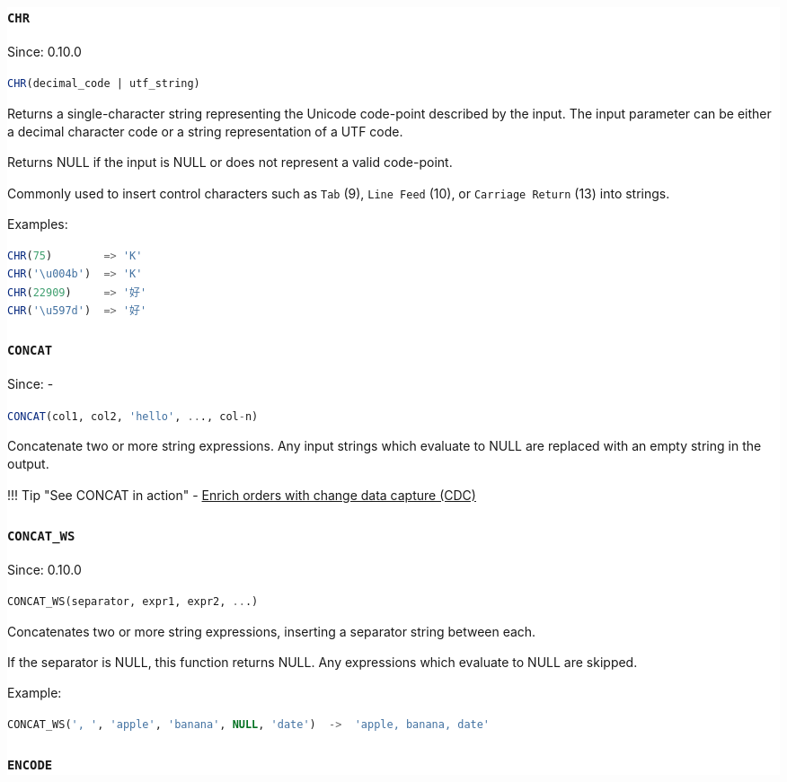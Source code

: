 ### `CHR`

Since: 0.10.0

```sql
CHR(decimal_code | utf_string)
```

Returns a single-character string representing the Unicode code-point described by the input. The input parameter can be either a decimal character code or a string representation of a UTF code.

Returns NULL if the input is NULL or does not represent a valid code-point.

Commonly used to insert control characters such as `Tab` (9), `Line Feed` (10), or `Carriage Return` (13) into strings.

Examples:
```sql
CHR(75)        => 'K'
CHR('\u004b')  => 'K'
CHR(22909)     => '好'
CHR('\u597d')  => '好'
```

### `CONCAT`

Since: -

```sql
CONCAT(col1, col2, 'hello', ..., col-n)
```

Concatenate two or more string expressions. Any input strings which evaluate
to NULL are replaced with an empty string in the output.

!!! Tip "See CONCAT in action"
    - [Enrich orders with change data capture (CDC)](https://confluentinc.github.io/ksqldb-recipes/real-time-analytics/denormalization/#ksqldb-code)

### `CONCAT_WS`

Since: 0.10.0

```sql
CONCAT_WS(separator, expr1, expr2, ...)
```

Concatenates two or more string expressions, inserting a separator string between each.

If the separator is NULL, this function returns NULL.
Any expressions which evaluate to NULL are skipped.

Example: 
```sql
CONCAT_WS(', ', 'apple', 'banana', NULL, 'date')  ->  'apple, banana, date'
```

### `ENCODE`
